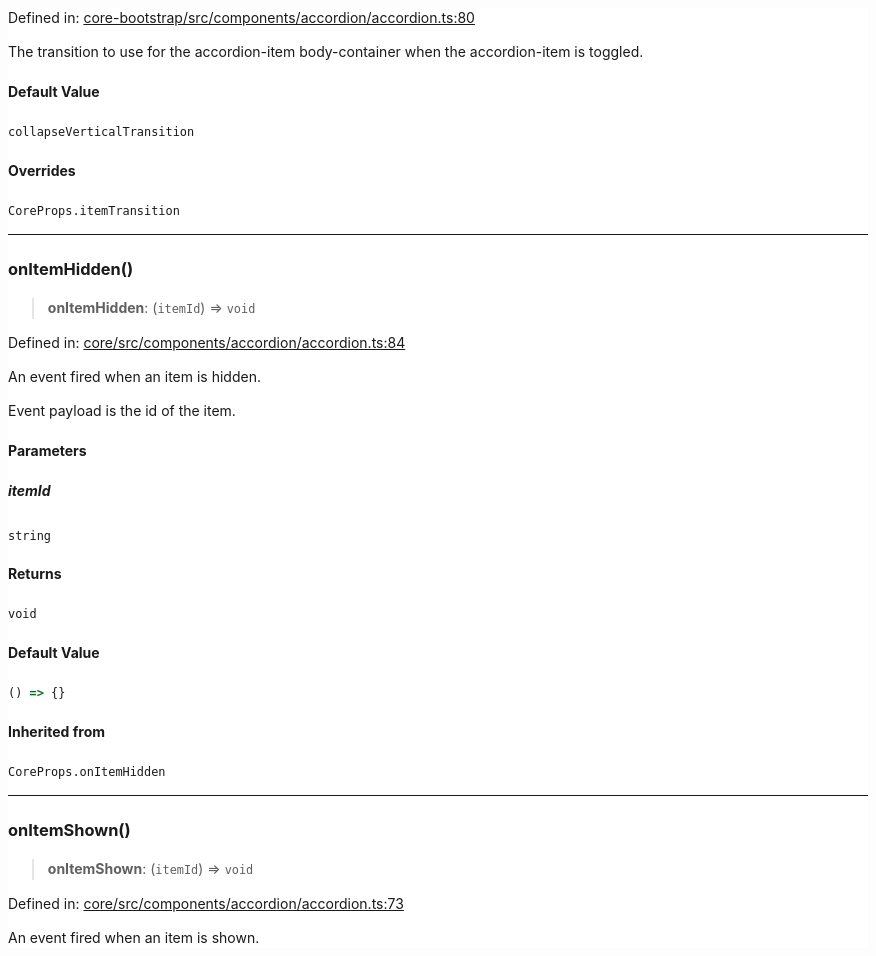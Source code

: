Defined in: [core-bootstrap/src/components/accordion/accordion.ts:80](https://github.com/AmadeusITGroup/AgnosUI/blob/779d3358f2e36174ef1a502448b161c9d551d329/core-bootstrap/src/components/accordion/accordion.ts#L80)

The transition to use for the accordion-item body-container when the accordion-item is toggled.

#### Default Value

```ts
collapseVerticalTransition
```

#### Overrides

`CoreProps.itemTransition`

***

### onItemHidden()

> **onItemHidden**: (`itemId`) => `void`

Defined in: [core/src/components/accordion/accordion.ts:84](https://github.com/AmadeusITGroup/AgnosUI/blob/779d3358f2e36174ef1a502448b161c9d551d329/core/src/components/accordion/accordion.ts#L84)

An event fired when an item is hidden.

Event payload is the id of the item.

#### Parameters

##### itemId

`string`

#### Returns

`void`

#### Default Value

```ts
() => {}
```

#### Inherited from

`CoreProps.onItemHidden`

***

### onItemShown()

> **onItemShown**: (`itemId`) => `void`

Defined in: [core/src/components/accordion/accordion.ts:73](https://github.com/AmadeusITGroup/AgnosUI/blob/779d3358f2e36174ef1a502448b161c9d551d329/core/src/components/accordion/accordion.ts#L73)

An event fired when an item is shown.
